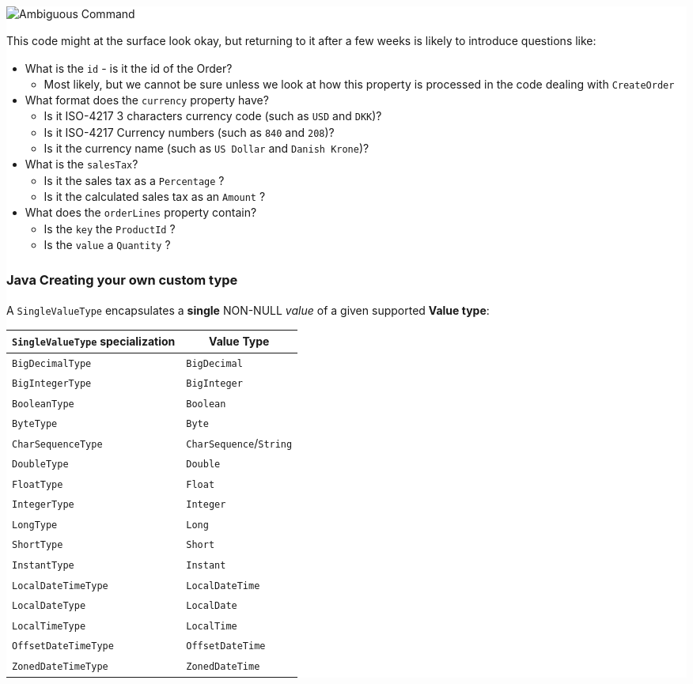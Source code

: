 ![Ambiguous Command](media/strongly_typed_properties.png)

This code might at the surface look okay, but returning to it after a few weeks is likely to introduce questions like:

- What is the `id` - is it the id of the Order?
    - Most likely, but we cannot be sure unless we look at how this property is processed in the code dealing
      with `CreateOrder`
- What format does the `currency` property have?
    - Is it ISO-4217 3 characters currency code (such as `USD` and `DKK`)?
    - Is it ISO-4217 Currency numbers (such as `840` and `208`)?
    - Is it the currency name (such as `US Dollar` and `Danish Krone`)?
- What is the `salesTax`?
    - Is it the sales tax as a `Percentage` ?
    - Is it the calculated sales tax as an `Amount` ?
- What does the `orderLines` property contain?
    - Is the `key` the `ProductId` ?
    - Is the `value` a `Quantity` ?

### Java Creating your own custom type

A `SingleValueType` encapsulates a **single** NON-NULL _value_ of a given supported **Value type**:

| `SingleValueType` specialization | Value Type              | 
|----------------------------------|-------------------------|
| `BigDecimalType`                 | `BigDecimal`            |
| `BigIntegerType`                 | `BigInteger`            |
| `BooleanType`                    | `Boolean`               |
| `ByteType`                       | `Byte`                  |
| `CharSequenceType`               | `CharSequence`/`String` |
| `DoubleType`                     | `Double`                |
| `FloatType`                      | `Float`                 |
| `IntegerType`                    | `Integer`               |
| `LongType`                       | `Long`                  |
| `ShortType`                      | `Short`                 |
| `InstantType`                    | `Instant`               |
| `LocalDateTimeType`              | `LocalDateTime`         |
| `LocalDateType`                  | `LocalDate`             |
| `LocalTimeType`                  | `LocalTime`             |
| `OffsetDateTimeType`             | `OffsetDateTime`        |
| `ZonedDateTimeType`              | `ZonedDateTime`         |
